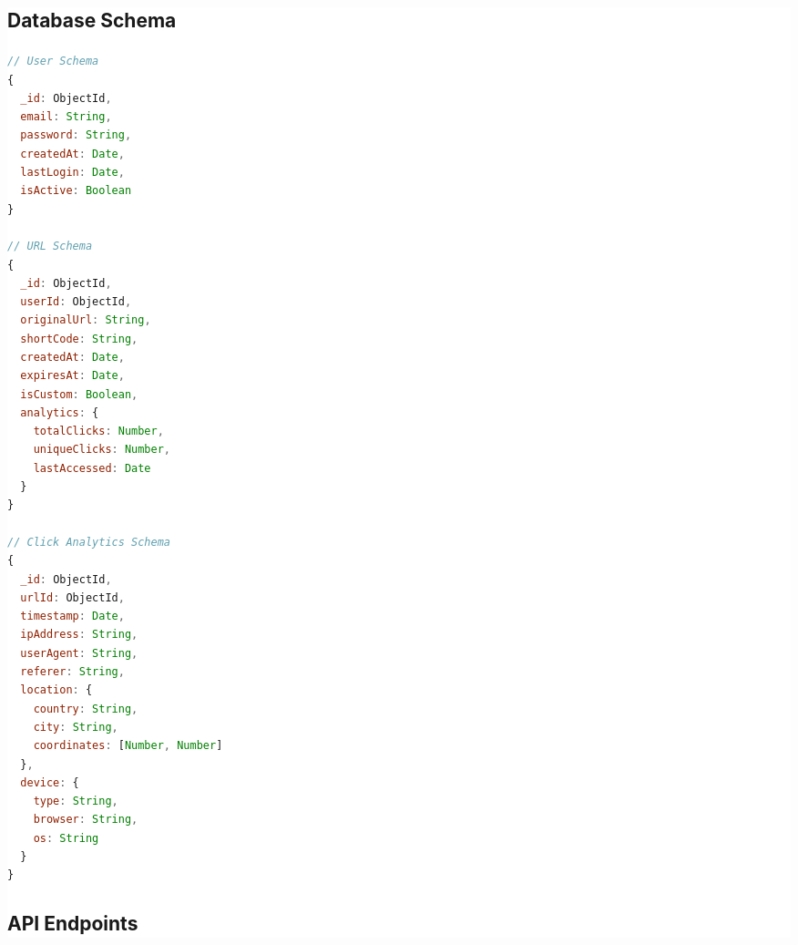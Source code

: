 ## Database Schema

```javascript
// User Schema
{
  _id: ObjectId,
  email: String,
  password: String,
  createdAt: Date,
  lastLogin: Date,
  isActive: Boolean
}

// URL Schema
{
  _id: ObjectId,
  userId: ObjectId,
  originalUrl: String,
  shortCode: String,
  createdAt: Date,
  expiresAt: Date,
  isCustom: Boolean,
  analytics: {
    totalClicks: Number,
    uniqueClicks: Number,
    lastAccessed: Date
  }
}

// Click Analytics Schema
{
  _id: ObjectId,
  urlId: ObjectId,
  timestamp: Date,
  ipAddress: String,
  userAgent: String,
  referer: String,
  location: {
    country: String,
    city: String,
    coordinates: [Number, Number]
  },
  device: {
    type: String,
    browser: String,
    os: String
  }
}
```

## API Endpoints
